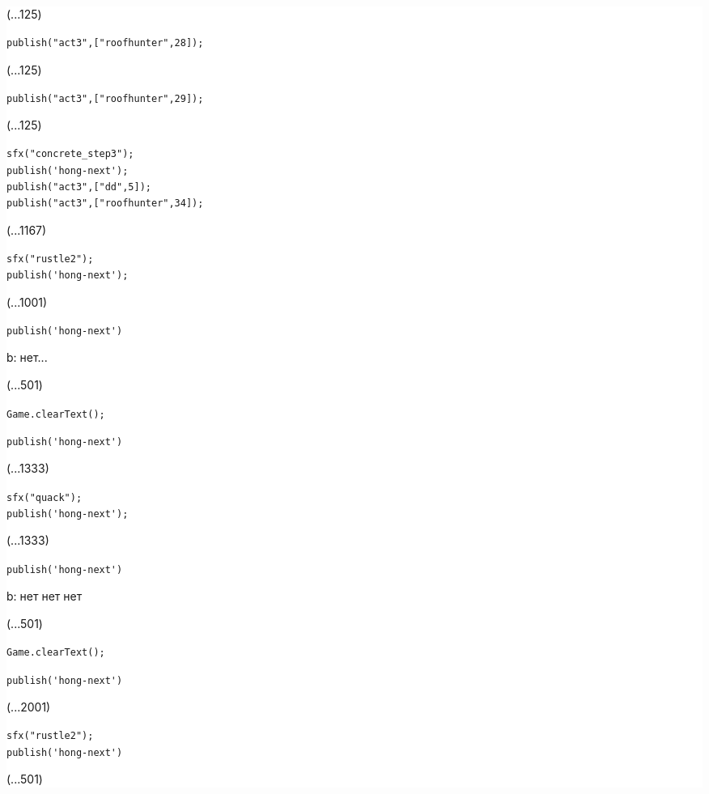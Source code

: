 (...125)

`publish("act3",["roofhunter",28]);`

(...125)

`publish("act3",["roofhunter",29]);`

(...125)

```
sfx("concrete_step3");
publish('hong-next');
publish("act3",["dd",5]);
publish("act3",["roofhunter",34]);
```

(...1167)

```
sfx("rustle2");
publish('hong-next');
```

(...1001)

`publish('hong-next')`

b: нет...

(...501)

`Game.clearText();`

`publish('hong-next')`

(...1333)

```
sfx("quack");
publish('hong-next');
```

(...1333)

`publish('hong-next')`

b: нет нет нет

(...501)

`Game.clearText();`

`publish('hong-next')`

(...2001)

```
sfx("rustle2");
publish('hong-next')
```

(...501)
